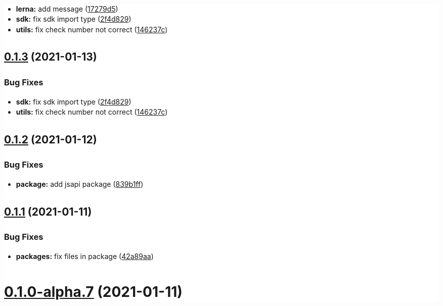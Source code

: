 * **lerna:** add message ([17279d5](https://git.code.oa.com/news-gh-team/gh-news-sdk/commits/17279d50e9dce60715ce5d4c5136814a60dd7290))
* **sdk:** fix sdk import type ([2f4d829](https://git.code.oa.com/news-gh-team/gh-news-sdk/commits/2f4d8295bc96a4d48e56a4d197468d012e2338e9))
* **utils:** fix check number not correct ([146237c](https://git.code.oa.com/news-gh-team/gh-news-sdk/commits/146237c908b8243828c6b15a9021116e5b4fc87d))





## [0.1.3](https://git.code.oa.com/news-gh-team/gh-news-sdk/compare/@tencent/gh-qqnews-utils@0.1.2...@tencent/gh-qqnews-utils@0.1.3) (2021-01-13)


### Bug Fixes

* **sdk:** fix sdk import type ([2f4d829](https://git.code.oa.com/news-gh-team/gh-news-sdk/commits/2f4d8295bc96a4d48e56a4d197468d012e2338e9))
* **utils:** fix check number not correct ([146237c](https://git.code.oa.com/news-gh-team/gh-news-sdk/commits/146237c908b8243828c6b15a9021116e5b4fc87d))





## [0.1.2](https://git.code.oa.com/news-gh-team/gh-news-sdk/compare/@tencent/gh-qqnews-utils@0.1.1...@tencent/gh-qqnews-utils@0.1.2) (2021-01-12)


### Bug Fixes

* **package:** add jsapi package ([839b1ff](https://git.code.oa.com/news-gh-team/gh-news-sdk/commits/839b1ff1a1afd5b658ec24193ccc7484cb793d4a))





## [0.1.1](https://git.code.oa.com/news-gh-team/gh-news-sdk/compare/@tencent/gh-qqnews-utils@0.1.0-alpha.7...@tencent/gh-qqnews-utils@0.1.1) (2021-01-11)


### Bug Fixes

* **packages:** fix files in package ([42a89aa](https://git.code.oa.com/news-gh-team/gh-news-sdk/commits/42a89aaa81c19d52b3c066734df3a4bfa9fc6371))





# [0.1.0-alpha.7](https://git.code.oa.com/news-gh-team/gh-news-sdk/compare/@tencent/gh-qqnews-utils@0.1.0-alpha.6...@tencent/gh-qqnews-utils@0.1.0-alpha.7) (2021-01-11)
